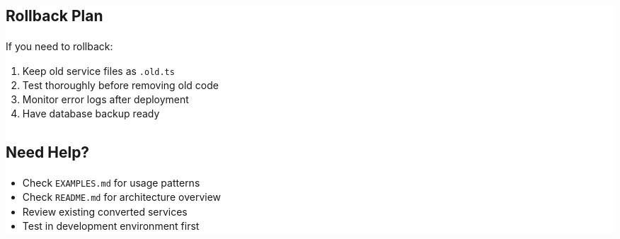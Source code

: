 ## Rollback Plan

If you need to rollback:

1. Keep old service files as `.old.ts`
2. Test thoroughly before removing old code
3. Monitor error logs after deployment
4. Have database backup ready

## Need Help?

- Check `EXAMPLES.md` for usage patterns
- Check `README.md` for architecture overview
- Review existing converted services
- Test in development environment first
